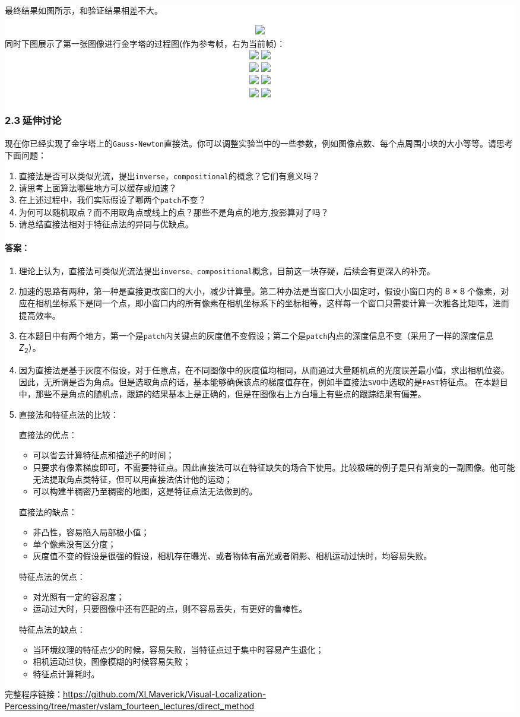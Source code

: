 最终结果如图所示，和验证结果相差不大。
<div style="text-align:center">
<img src="../images/视觉里程计2/multi_layer_result.png"> 
</div>
同时下图展示了第一张图像进行金字塔的过程图(作为参考帧，右为当前帧)：
<div style="text-align:center">
<img src="../images/视觉里程计2/1_r.png"> <img src="../images/视觉里程计2/1_c.png"> 
</div>
<div style="text-align:center">
<img src="../images/视觉里程计2/2_r.png"> <img src="../images/视觉里程计2/2_c.png"> 
</div>
<div style="text-align:center">
<img src="../images/视觉里程计2/3_r.png" width='340'> <img src="../images/视觉里程计2/3_c.png" width='340'> 
</div>
<div style="text-align:center">
<img src="../images/视觉里程计2/4_r.png" width='350'> <img src="../images/视觉里程计2/4_c.png" width='350'>
</div>

### 2.3 延伸讨论
现在你已经实现了金字塔上的`Gauss-Newton`直接法。你可以调整实验当中的一些参数，例如图像点数、每个点周围小块的大小等等。请思考下面问题：

1. 直接法是否可以类似光流，提出`inverse`，`compositional`的概念？它们有意义吗？
2. 请思考上面算法哪些地方可以缓存或加速？
3. 在上述过程中，我们实际假设了哪两个`patch`不变？
4. 为何可以随机取点？而不用取角点或线上的点？那些不是角点的地方,投影算对了吗？
5. 请总结直接法相对于特征点法的异同与优缺点。

#### 答案：

1. 理论上认为，直接法可类似光流法提出`inverse、compositional`概念，目前这一块存疑，后续会有更深入的补充。
2. 加速的思路有两种，第一种是直接更改窗口的大小，减少计算量。第二种办法是当窗口大小固定时，假设小窗口内的 $8\times 8$ 个像素，对应在相机坐标系下是同一个点，即小窗口内的所有像素在相机坐标系下的坐标相等，这样每一个窗口只需要计算一次雅各比矩阵，进而提高效率。
3. 在本题目中有两个地方，第一个是`patch`内关键点的灰度值不变假设；第二个是`patch`内点的深度信息不变（采用了一样的深度信息$Z_2$）。
4. 因为直接法是基于灰度不假设，对于任意点，在不同图像中的灰度值均相同，从而通过大量随机点的光度误差最小值，求出相机位姿。因此，无所谓是否为角点。但是选取角点的话，基本能够确保该点的梯度值存在，例如半直接法`SVO`中选取的是`FAST`特征点。
在本题目中，那些不是角点的随机点，跟踪的结果基本上是正确的，但是在图像右上方白墙上有些点的跟踪结果有偏差。
5. 直接法和特征点法的比较：  

    直接法的优点：
    - 可以省去计算特征点和描述子的时间；
    - 只要求有像素梯度即可，不需要特征点。因此直接法可以在特征缺失的场合下使用。比较极端的例子是只有渐变的一副图像。他可能无法提取角点类特征，但可以用直接法估计他的运动；
    - 可以构建半稠密乃至稠密的地图，这是特征点法无法做到的。  

    直接法的缺点：

    - 非凸性，容易陷入局部极小值；
    - 单个像素没有区分度；
    - 灰度值不变的假设是很强的假设，相机存在曝光、或者物体有高光或者阴影、相机运动过快时，均容易失败。

    特征点法的优点：

    - 对光照有一定的容忍度；
    - 运动过大时，只要图像中还有匹配的点，则不容易丢失，有更好的鲁棒性。

    特征点法的缺点：

    - 当环境纹理的特征点少的时候，容易失败，当特征点过于集中时容易产生退化；
    - 相机运动过快，图像模糊的时候容易失败；
    - 特征点计算耗时。

完整程序链接：https://github.com/XLMaverick/Visual-Localization-Percessing/tree/master/vslam_fourteen_lectures/direct_method 